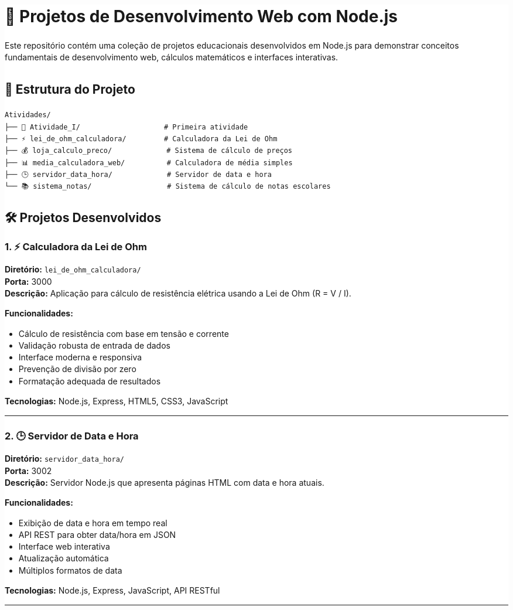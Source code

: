 # 🚀 Projetos de Desenvolvimento Web com Node.js

Este repositório contém uma coleção de projetos educacionais desenvolvidos em Node.js para demonstrar conceitos fundamentais de desenvolvimento web, cálculos matemáticos e interfaces interativas.

## 📁 Estrutura do Projeto

```
Atividades/
├── 📂 Atividade_I/                    # Primeira atividade
├── ⚡ lei_de_ohm_calculadora/         # Calculadora da Lei de Ohm
├── 💰 loja_calculo_preco/             # Sistema de cálculo de preços
├── 📊 media_calculadora_web/          # Calculadora de média simples
├── 🕒 servidor_data_hora/             # Servidor de data e hora
└── 📚 sistema_notas/                  # Sistema de cálculo de notas escolares
```

## 🛠️ Projetos Desenvolvidos

### 1. ⚡ Calculadora da Lei de Ohm

**Diretório:** `lei_de_ohm_calculadora/`  
**Porta:** 3000  
**Descrição:** Aplicação para cálculo de resistência elétrica usando a Lei de Ohm (R = V / I).

**Funcionalidades:**

- Cálculo de resistência com base em tensão e corrente
- Validação robusta de entrada de dados
- Interface moderna e responsiva
- Prevenção de divisão por zero
- Formatação adequada de resultados

**Tecnologias:** Node.js, Express, HTML5, CSS3, JavaScript

---

### 2. 🕒 Servidor de Data e Hora

**Diretório:** `servidor_data_hora/`  
**Porta:** 3002  
**Descrição:** Servidor Node.js que apresenta páginas HTML com data e hora atuais.

**Funcionalidades:**

- Exibição de data e hora em tempo real
- API REST para obter data/hora em JSON
- Interface web interativa
- Atualização automática
- Múltiplos formatos de data

**Tecnologias:** Node.js, Express, JavaScript, API RESTful

---